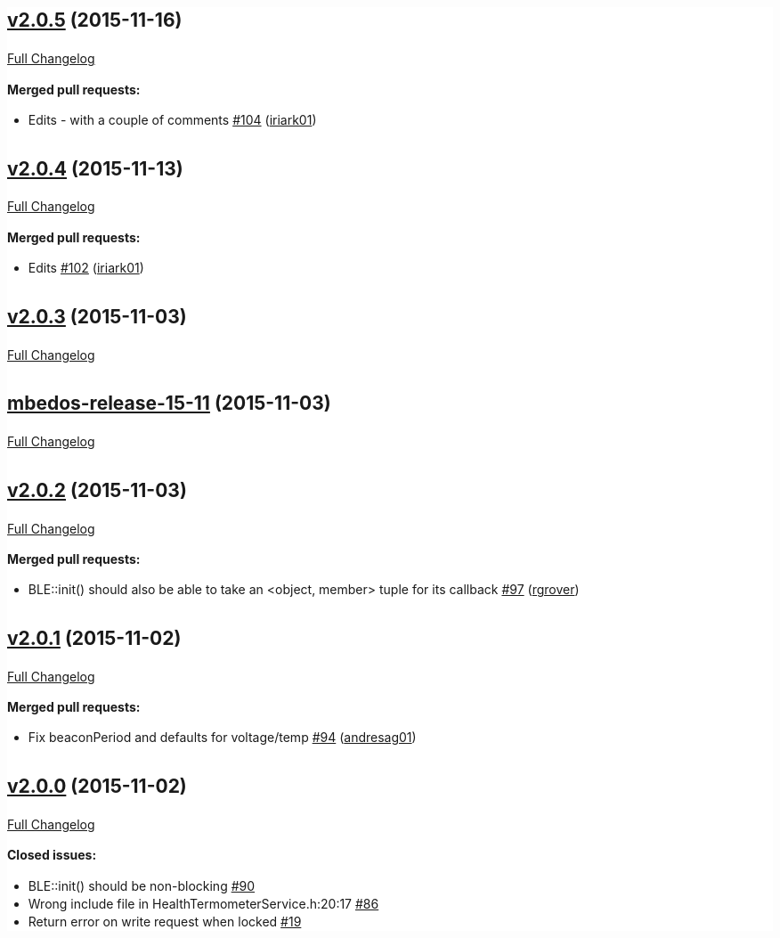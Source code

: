 ## [v2.0.5](https://github.com/ARMmbed/ble/tree/v2.0.5) (2015-11-16)
[Full Changelog](https://github.com/ARMmbed/ble/compare/v2.0.4...v2.0.5)

**Merged pull requests:**

- Edits - with a couple of comments [\#104](https://github.com/ARMmbed/ble/pull/104) ([iriark01](https://github.com/iriark01))

## [v2.0.4](https://github.com/ARMmbed/ble/tree/v2.0.4) (2015-11-13)
[Full Changelog](https://github.com/ARMmbed/ble/compare/v2.0.3...v2.0.4)

**Merged pull requests:**

- Edits [\#102](https://github.com/ARMmbed/ble/pull/102) ([iriark01](https://github.com/iriark01))

## [v2.0.3](https://github.com/ARMmbed/ble/tree/v2.0.3) (2015-11-03)
[Full Changelog](https://github.com/ARMmbed/ble/compare/mbedos-release-15-11...v2.0.3)

## [mbedos-release-15-11](https://github.com/ARMmbed/ble/tree/mbedos-release-15-11) (2015-11-03)
[Full Changelog](https://github.com/ARMmbed/ble/compare/v2.0.2...mbedos-release-15-11)

## [v2.0.2](https://github.com/ARMmbed/ble/tree/v2.0.2) (2015-11-03)
[Full Changelog](https://github.com/ARMmbed/ble/compare/v2.0.1...v2.0.2)

**Merged pull requests:**

- BLE::init\(\) should also be able to take an \<object, member\> tuple for its callback [\#97](https://github.com/ARMmbed/ble/pull/97) ([rgrover](https://github.com/rgrover))

## [v2.0.1](https://github.com/ARMmbed/ble/tree/v2.0.1) (2015-11-02)
[Full Changelog](https://github.com/ARMmbed/ble/compare/v2.0.0...v2.0.1)

**Merged pull requests:**

- Fix beaconPeriod and defaults for voltage/temp [\#94](https://github.com/ARMmbed/ble/pull/94) ([andresag01](https://github.com/andresag01))

## [v2.0.0](https://github.com/ARMmbed/ble/tree/v2.0.0) (2015-11-02)
[Full Changelog](https://github.com/ARMmbed/ble/compare/mbedos-techcon-oob2...v2.0.0)

**Closed issues:**

- BLE::init\(\) should be non-blocking [\#90](https://github.com/ARMmbed/ble/issues/90)
- Wrong include file in HealthTermometerService.h:20:17 [\#86](https://github.com/ARMmbed/ble/issues/86)
- Return error on write request when locked [\#19](https://github.com/ARMmbed/ble/issues/19)
